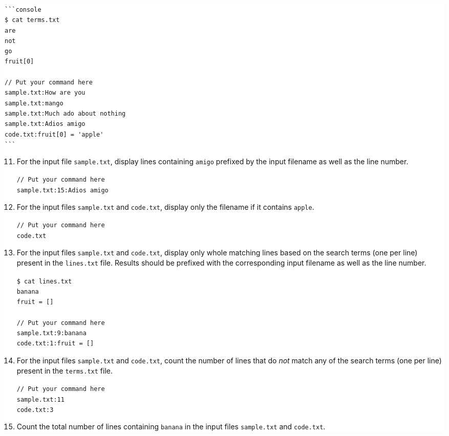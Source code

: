     ```console
    $ cat terms.txt
    are
    not
    go
    fruit[0]

    // Put your command here
    sample.txt:How are you
    sample.txt:mango
    sample.txt:Much ado about nothing
    sample.txt:Adios amigo
    code.txt:fruit[0] = 'apple'
    ```

11. For the input file `sample.txt`, display lines containing `amigo` prefixed by the input filename as well as the line number.

    ```console
    // Put your command here
    sample.txt:15:Adios amigo
    ```

12. For the input files `sample.txt` and `code.txt`, display only the filename if it contains `apple`.

    ```console
    // Put your command here
    code.txt
    ```

13. For the input files `sample.txt` and `code.txt`, display only whole matching lines based on the search terms (one per line) present in the `lines.txt` file. Results should be prefixed with the corresponding input filename as well as the line number.

    ```console
    $ cat lines.txt
    banana
    fruit = []

    // Put your command here
    sample.txt:9:banana
    code.txt:1:fruit = []
    ```

14. For the input files `sample.txt` and `code.txt`, count the number of lines that do *not* match any of the search terms (one per line) present in the `terms.txt` file.

    ```console
    // Put your command here
    sample.txt:11
    code.txt:3
    ```

15. Count the total number of lines containing `banana` in the input files `sample.txt` and `code.txt`.
